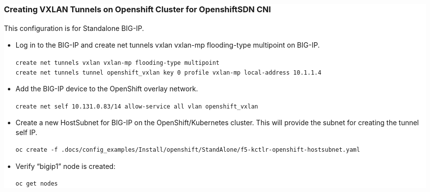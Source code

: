 ### Creating VXLAN Tunnels on Openshift Cluster for OpenshiftSDN CNI
This configuration is for Standalone BIG-IP.

* Log in to the BIG-IP and create net tunnels vxlan vxlan-mp flooding-type multipoint on BIG-IP.
  ```shell
  create net tunnels vxlan vxlan-mp flooding-type multipoint
  create net tunnels tunnel openshift_vxlan key 0 profile vxlan-mp local-address 10.1.1.4
  ```
* Add the BIG-IP device to the OpenShift overlay network.
  ```shell
  create net self 10.131.0.83/14 allow-service all vlan openshift_vxlan
  ```
* Create a new HostSubnet for BIG-IP on the OpenShift/Kubernetes cluster. This will provide the subnet for creating the tunnel self IP.
  ```shell
  oc create -f .docs/config_examples/Install/openshift/StandAlone/f5-kctlr-openshift-hostsubnet.yaml
  ```

* Verify “bigip1” node is created:
  ```shell
  oc get nodes
  ```